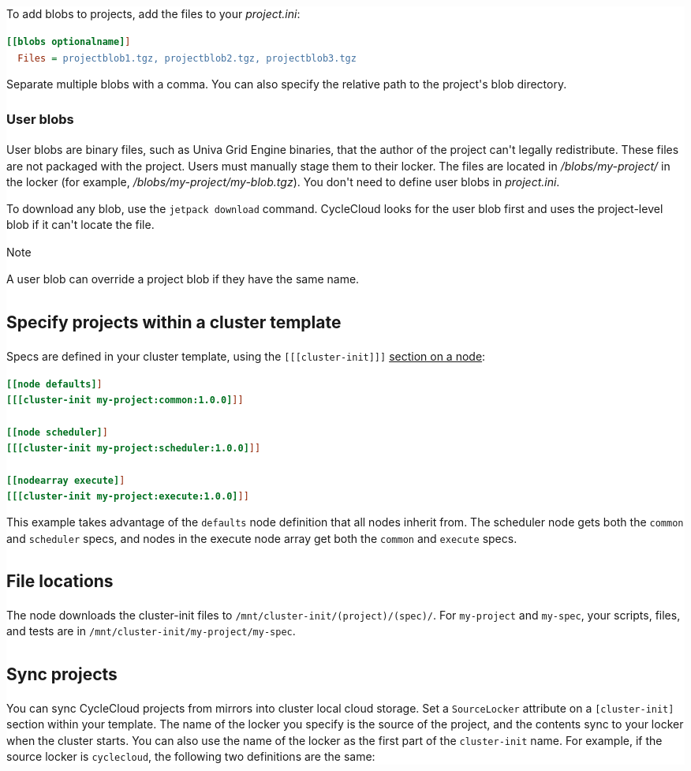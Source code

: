 To add blobs to projects, add the files to your _project.ini_:

``` ini
[[blobs optionalname]]
  Files = projectblob1.tgz, projectblob2.tgz, projectblob3.tgz
```

Separate multiple blobs with a comma. You can also specify the relative path to the project's blob directory.

### User blobs

User blobs are binary files, such as Univa Grid Engine binaries, that the author of the project can't legally redistribute. 
These files are not packaged with the project. Users must manually stage them to their locker. 
The files are located in _/blobs/my-project/_ in the locker (for example, _/blobs/my-project/my-blob.tgz_). You don't need to define user blobs in _project.ini_.

To download any blob, use the `jetpack download` command. CycleCloud looks for the user blob first and uses the project-level blob if it can't locate the file.

> [!NOTE]
> A user blob can override a project blob if they have the same name.

## Specify projects within a cluster template

Specs are defined in your cluster template, using the `[[[cluster-init]]]` [section on a node](../cluster-references/cluster-init-reference.md):

``` ini
[[node defaults]]
[[[cluster-init my-project:common:1.0.0]]]

[[node scheduler]]
[[[cluster-init my-project:scheduler:1.0.0]]]

[[nodearray execute]]
[[[cluster-init my-project:execute:1.0.0]]]
```

This example takes advantage of the `defaults` node definition that all nodes inherit from. 
The scheduler node gets both the `common` and `scheduler` specs, and nodes in the execute node array get both the `common` and `execute` specs.

## File locations

The node downloads the cluster-init files to `/mnt/cluster-init/(project)/(spec)/`. For `my-project` and `my-spec`, your scripts, files, and tests are in `/mnt/cluster-init/my-project/my-spec`.

## Sync projects

You can sync CycleCloud projects from mirrors into cluster local cloud storage. Set a `SourceLocker` attribute on a `[cluster-init]` section within your template. The name of the locker you specify is the source of the project, and the contents sync to your locker when the cluster starts. You can also use the name of the locker as the first part of the `cluster-init` name. For example, if the source locker is `cyclecloud`, the following two definitions are the same:

